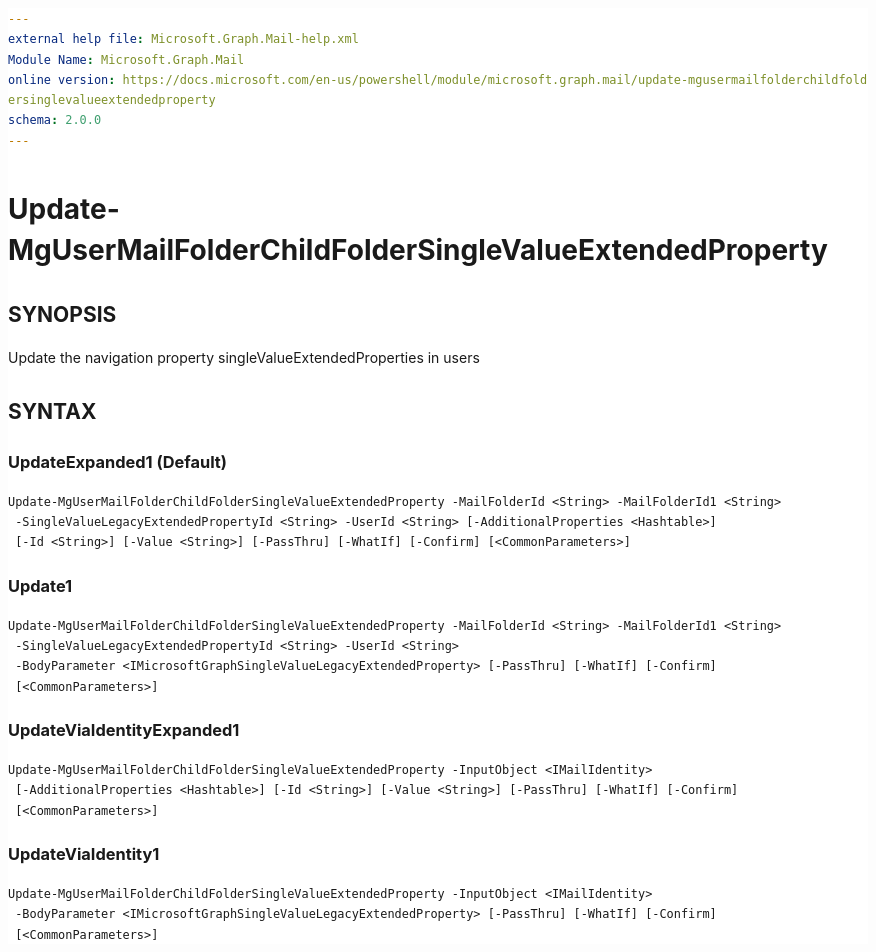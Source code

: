 ```yaml
---
external help file: Microsoft.Graph.Mail-help.xml
Module Name: Microsoft.Graph.Mail
online version: https://docs.microsoft.com/en-us/powershell/module/microsoft.graph.mail/update-mgusermailfolderchildfoldersinglevalueextendedproperty
schema: 2.0.0
---
```


# Update-MgUserMailFolderChildFolderSingleValueExtendedProperty

## SYNOPSIS
Update the navigation property singleValueExtendedProperties in users

## SYNTAX

### UpdateExpanded1 (Default)
```
Update-MgUserMailFolderChildFolderSingleValueExtendedProperty -MailFolderId <String> -MailFolderId1 <String>
 -SingleValueLegacyExtendedPropertyId <String> -UserId <String> [-AdditionalProperties <Hashtable>]
 [-Id <String>] [-Value <String>] [-PassThru] [-WhatIf] [-Confirm] [<CommonParameters>]
```

### Update1
```
Update-MgUserMailFolderChildFolderSingleValueExtendedProperty -MailFolderId <String> -MailFolderId1 <String>
 -SingleValueLegacyExtendedPropertyId <String> -UserId <String>
 -BodyParameter <IMicrosoftGraphSingleValueLegacyExtendedProperty> [-PassThru] [-WhatIf] [-Confirm]
 [<CommonParameters>]
```

### UpdateViaIdentityExpanded1
```
Update-MgUserMailFolderChildFolderSingleValueExtendedProperty -InputObject <IMailIdentity>
 [-AdditionalProperties <Hashtable>] [-Id <String>] [-Value <String>] [-PassThru] [-WhatIf] [-Confirm]
 [<CommonParameters>]
```

### UpdateViaIdentity1
```
Update-MgUserMailFolderChildFolderSingleValueExtendedProperty -InputObject <IMailIdentity>
 -BodyParameter <IMicrosoftGraphSingleValueLegacyExtendedProperty> [-PassThru] [-WhatIf] [-Confirm]
 [<CommonParameters>]
```
